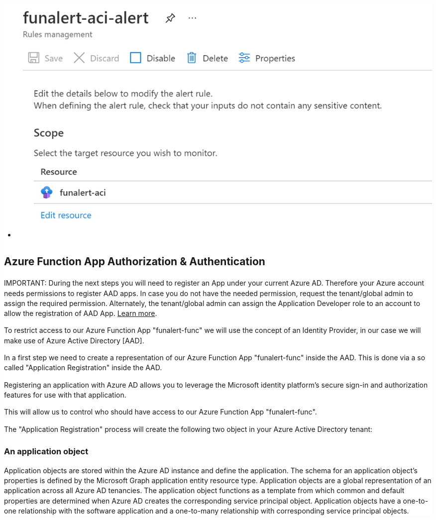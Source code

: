 - ![Azure Alert](/img/cptdfun-alert/alert.png "Azure Alert")

## Azure Function App Authorization & Authentication

IMPORTANT: During the next steps you will need to register an App under your current Azure AD. Therefore your Azure account needs permissions to register AAD apps.
In case you do not have the needed permission, request the tenant/global admin to assign the required permission. Alternately, the tenant/global admin can assign the Application Developer role to an account to allow the registration of AAD App. [Learn more](https://docs.microsoft.com/en-us/azure/active-directory/fundamentals/active-directory-users-assign-role-azure-portal).

To restrict access to our Azure Function App "funalert-func" we will use the concept of an Identity Provider, in our case we will make use of Azure Active Directory [AAD].

In a first step we need to create a representation of our Azure Function App "funalert-func" inside the AAD. This is done via a so called "Application Registration" inside the AAD.

Registering an application with Azure AD allows you to leverage the Microsoft identity platform’s secure sign-in and authorization features for use with that application.

This will allow us to control who should have access to our Azure Function App "funalert-func".

The "Application Registration" process will create the following two object in your Azure Active Directory tenant:

### An application object 
Application objects are stored within the Azure AD instance and define the application. The schema for an application object’s properties is defined by the Microsoft Graph application entity resource type. Application objects are a global representation of an application across all Azure AD tenancies. The application object functions as a template from which common and default properties are determined when Azure AD creates the corresponding service principal object. Application objects have a one-to-one relationship with the software application and a one-to-many relationship with corresponding service principal objects.
